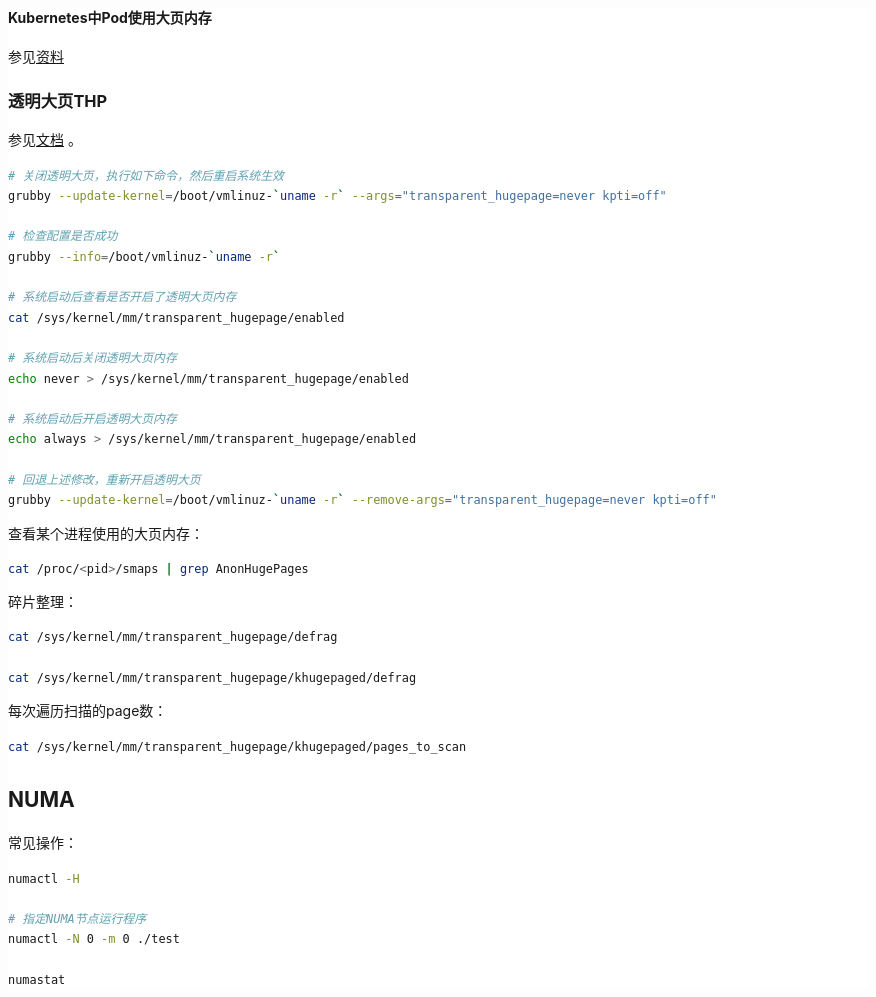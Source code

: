 #### Kubernetes中Pod使用大页内存
参见[资料](https://kubernetes.io/docs/tasks/manage-hugepages/scheduling-hugepages/)


### 透明大页THP

参见[文档](https://help.aliyun.com/document_detail/161963.html) 。

```bash
# 关闭透明大页，执行如下命令，然后重启系统生效
grubby --update-kernel=/boot/vmlinuz-`uname -r` --args="transparent_hugepage=never kpti=off"

# 检查配置是否成功
grubby --info=/boot/vmlinuz-`uname -r`

# 系统启动后查看是否开启了透明大页内存
cat /sys/kernel/mm/transparent_hugepage/enabled

# 系统启动后关闭透明大页内存
echo never > /sys/kernel/mm/transparent_hugepage/enabled

# 系统启动后开启透明大页内存
echo always > /sys/kernel/mm/transparent_hugepage/enabled

# 回退上述修改，重新开启透明大页
grubby --update-kernel=/boot/vmlinuz-`uname -r` --remove-args="transparent_hugepage=never kpti=off"
```

查看某个进程使用的大页内存：
```bash
cat /proc/<pid>/smaps | grep AnonHugePages
```

碎片整理：
```bash
cat /sys/kernel/mm/transparent_hugepage/defrag

cat /sys/kernel/mm/transparent_hugepage/khugepaged/defrag
```

每次遍历扫描的page数：
```bash
cat /sys/kernel/mm/transparent_hugepage/khugepaged/pages_to_scan
```

## NUMA

常见操作：

```bash
numactl -H

# 指定NUMA节点运行程序
numactl -N 0 -m 0 ./test

numastat
```
